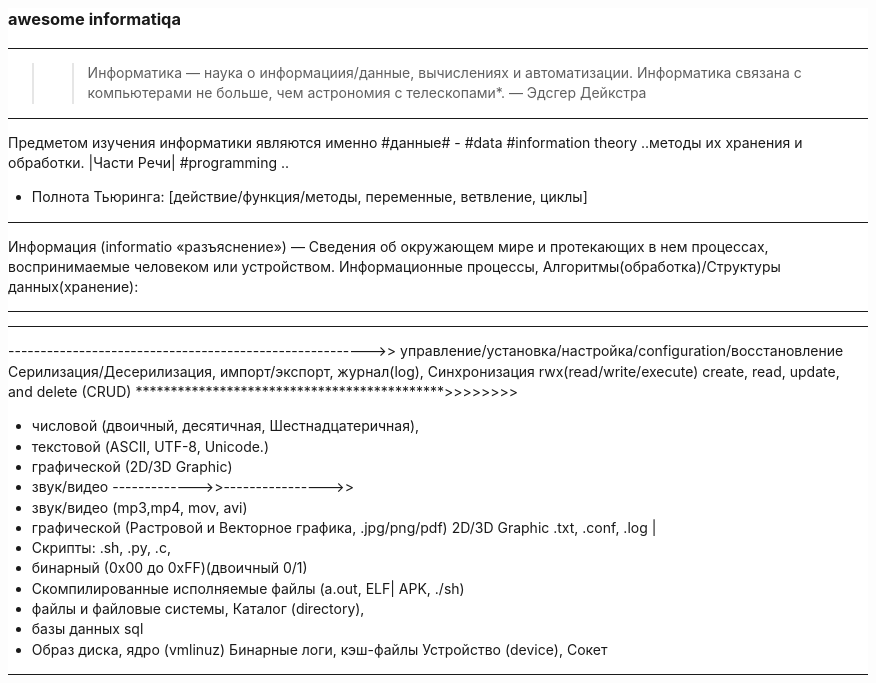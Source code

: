 


















### awesome informatiqa
**********************************************************
>> Информатика — наука о информациия/данные, вычислениях и автоматизации. 
Информатика связана с компьютерами не больше, чем астрономия с телескопами*.
—  Эдсгер Дейкстра
--------------------------------------------
Предметом изучения информатики являются именно #данные# - #data
#information theory ..методы их хранения и обработки. |Части Речи|
#programming .. 
* Полнота Тьюринга: [действие/функция/методы, переменные, ветвление, циклы]
**********************************************************
  Информация (informatio «разъяснение») — Сведения об окружающем мире 
и протекающих в нем процессах, воспринимаемые человеком или устройством.
Информационные процессы, Алгоритмы(обработка)/Структуры данных(хранение):
**********************************************************




**********************************************************
-------------------------------------------------------->>
управление/установка/настройка/configuration/восстановление
Серилизация/Десерилизация, импорт/экспорт,
журнал(log), Синхронизация
rwx(read/write/execute)
create, read, update, and delete (CRUD) 
********************************************>>>>>>>>
* числовой (двоичный, десятичная, Шестнадцатеричная), 
* текстовой (ASCII, UTF-8, Unicode.)  
* графической (2D/3D Graphic)
* звук/видео 
------------->>---------------->>
* звук/видео (mp3,mp4, mov, avi)
* графической (Растровой и Векторное графика, .jpg/png/pdf)
2D/3D Graphic
.txt, .conf, .log | 
* Скрипты: .sh, .py, .c,
* бинарный (0x00 до 0xFF)(двоичный 0/1)
* Скомпилированные исполняемые файлы (a.out, ELF| APK, ./sh)
* файлы и файловые системы, Каталог (directory), 
* базы данных sql 
* Образ диска, ядро (vmlinuz)
Бинарные логи, кэш-файлы
Устройство (device), Сокет
**********************************************************
